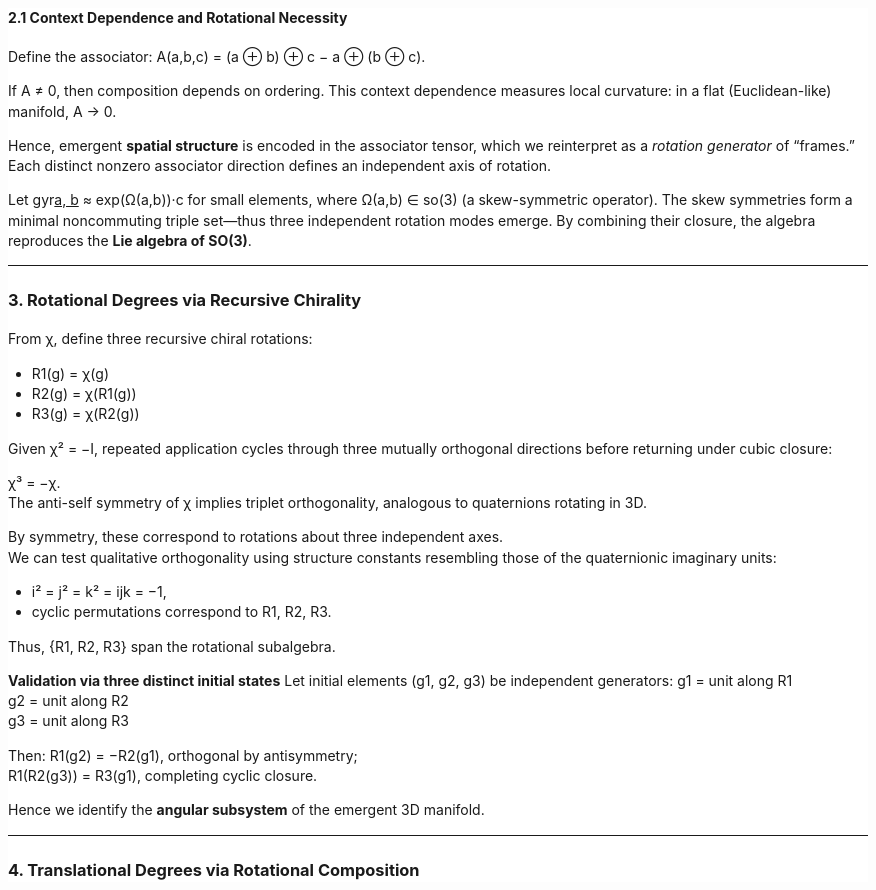 
#### 2.1 Context Dependence and Rotational Necessity

Define the associator:
A(a,b,c) = (a ⊕ b) ⊕ c − a ⊕ (b ⊕ c).

If A ≠ 0, then composition depends on ordering. This context dependence measures local curvature: in a flat (Euclidean-like) manifold, A → 0.

Hence, emergent **spatial structure** is encoded in the associator tensor, which we reinterpret as a *rotation generator* of “frames.” Each distinct nonzero associator direction defines an independent axis of rotation.

Let gyr[a, b](c) ≈ exp(Ω(a,b))·c for small elements, where Ω(a,b) ∈ so(3) (a skew-symmetric operator). The skew symmetries form a minimal noncommuting triple set—thus three independent rotation modes emerge. By combining their closure, the algebra reproduces the **Lie algebra of SO(3)**.

---

### **3. Rotational Degrees via Recursive Chirality**

From χ, define three recursive chiral rotations:

- R1(g) = χ(g)
- R2(g) = χ(R1(g))
- R3(g) = χ(R2(g))

Given χ² = −I, repeated application cycles through three mutually orthogonal directions before returning under cubic closure:

χ³ = −χ.  
The anti-self symmetry of χ implies triplet orthogonality, analogous to quaternions rotating in 3D.

By symmetry, these correspond to rotations about three independent axes.  
We can test qualitative orthogonality using structure constants resembling those of the quaternionic imaginary units:
- i² = j² = k² = ijk = −1,
- cyclic permutations correspond to R1, R2, R3.

Thus, {R1, R2, R3} span the rotational subalgebra.

**Validation via three distinct initial states**
Let initial elements (g1, g2, g3) be independent generators:
g1 = unit along R1  
g2 = unit along R2  
g3 = unit along R3  

Then:
R1(g2) = −R2(g1), orthogonal by antisymmetry;  
R1(R2(g3)) = R3(g1), completing cyclic closure.

Hence we identify the **angular subsystem** of the emergent 3D manifold.

---

### **4. Translational Degrees via Rotational Composition**
